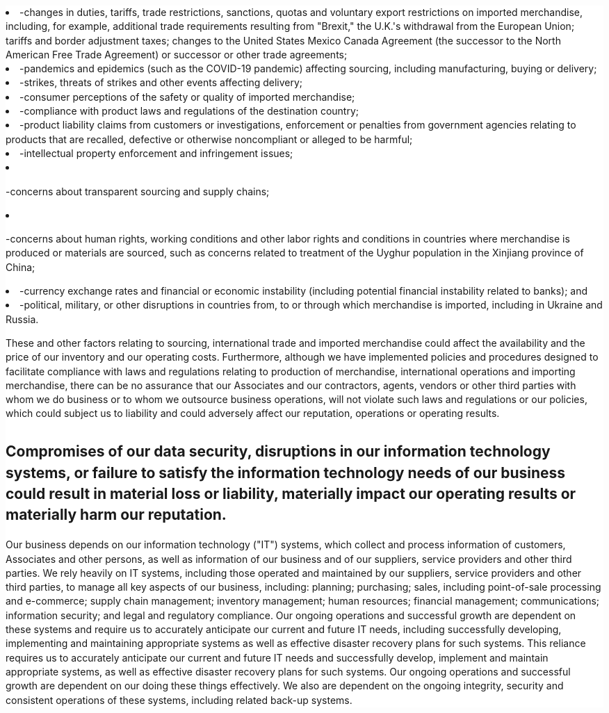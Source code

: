 <li>-changes in duties, tariffs, trade restrictions, sanctions, quotas and voluntary export restrictions on imported merchandise, including, for example, additional trade requirements resulting from "Brexit," the U.K.'s withdrawal from the European Union; tariffs and border adjustment taxes; changes to the United States Mexico Canada Agreement (the successor to the North American Free Trade Agreement) or successor or other trade agreements;</li>
<li>-pandemics and epidemics (such as the COVID-19 pandemic) affecting sourcing, including manufacturing, buying or delivery;</li>
<li>-strikes, threats of strikes and other events affecting delivery;</li>
<li>-consumer perceptions of the safety or quality of imported merchandise;</li>
<li>-compliance with product laws and regulations of the destination country;</li>
<li>-product liability claims from customers or investigations, enforcement or penalties from government agencies relating to products that are recalled, defective or otherwise noncompliant or alleged to be harmful;</li>
<li>-intellectual property enforcement and infringement issues;</li>
<li>
<p>-concerns about transparent sourcing and supply chains;</p>
</li>
<li>
<p>-concerns about human rights, working conditions and other labor rights and conditions in countries where merchandise is produced or materials are sourced, such as concerns related to treatment of the Uyghur population in the Xinjiang province of China;</p>
</li>
<li>-currency exchange rates and financial or economic instability (including potential financial instability related to banks); and</li>
<li>-political, military, or other disruptions in countries from, to or through which merchandise is imported, including in Ukraine and Russia.</li>
</ul>
<p>These and other factors relating to sourcing, international trade and imported merchandise could affect the availability and the price of our inventory and our operating costs. Furthermore, although we have implemented policies and procedures designed to facilitate compliance with laws and regulations relating to production of merchandise, international operations and importing merchandise, there can be no assurance that our Associates and our contractors, agents, vendors or other third parties with whom we do business or to whom we outsource business operations, will not violate such laws and regulations or our policies, which could subject us to liability and could adversely affect our reputation, operations or operating results.</p>
<h2>Compromises of our data security, disruptions in our information technology systems, or failure to satisfy the information technology needs of our business could result in material loss or liability, materially impact our operating results or materially harm our reputation.</h2>
<p>Our business depends on our information technology ("IT") systems, which collect and process information of customers, Associates and other persons, as well as information of our business and of our suppliers, service providers and other third parties. We rely heavily on IT systems, including those operated and maintained by our suppliers, service providers and other third parties, to manage all key aspects of our business, including: planning; purchasing; sales, including point-of-sale processing and e-commerce; supply chain management; inventory management; human resources; financial management; communications; information security; and legal and regulatory compliance. Our ongoing operations and successful growth are dependent on these systems and require us to accurately anticipate our current and future IT needs, including successfully developing, implementing and maintaining appropriate systems as well as effective disaster recovery plans for such systems. This reliance requires us to accurately anticipate our current and future IT needs and successfully develop, implement and maintain appropriate systems, as well as effective disaster recovery plans for such systems. Our ongoing operations and successful growth are dependent on our doing these things effectively. We also are dependent on the ongoing integrity, security and consistent operations of these systems, including related back-up systems.</p>